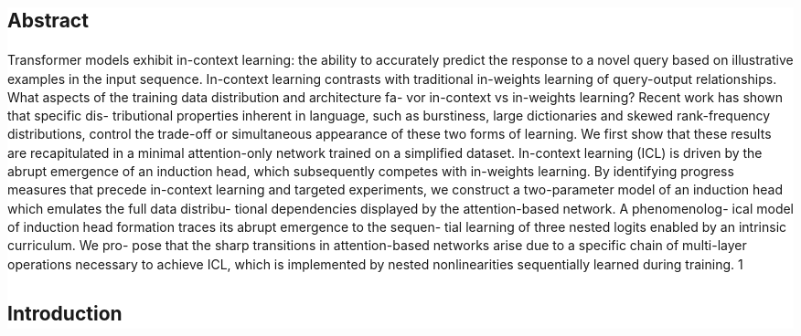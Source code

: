 ## Abstract

Transformer models exhibit in-context learning: the ability to accurately predict the response to a novel query based on illustrative examples in the input sequence. In-context learning contrasts with traditional in-weights learning of query-output relationships. What aspects of the training data distribution and architecture fa- vor in-context vs in-weights learning? Recent work has shown that specific dis- tributional properties inherent in language, such as burstiness, large dictionaries and skewed rank-frequency distributions, control the trade-off or simultaneous appearance of these two forms of learning. We first show that these results are recapitulated in a minimal attention-only network trained on a simplified dataset. In-context learning (ICL) is driven by the abrupt emergence of an induction head, which subsequently competes with in-weights learning. By identifying progress measures that precede in-context learning and targeted experiments, we construct a two-parameter model of an induction head which emulates the full data distribu- tional dependencies displayed by the attention-based network. A phenomenolog- ical model of induction head formation traces its abrupt emergence to the sequen- tial learning of three nested logits enabled by an intrinsic curriculum. We pro- pose that the sharp transitions in attention-based networks arise due to a specific chain of multi-layer operations necessary to achieve ICL, which is implemented by nested nonlinearities sequentially learned during training. 1

## Introduction

